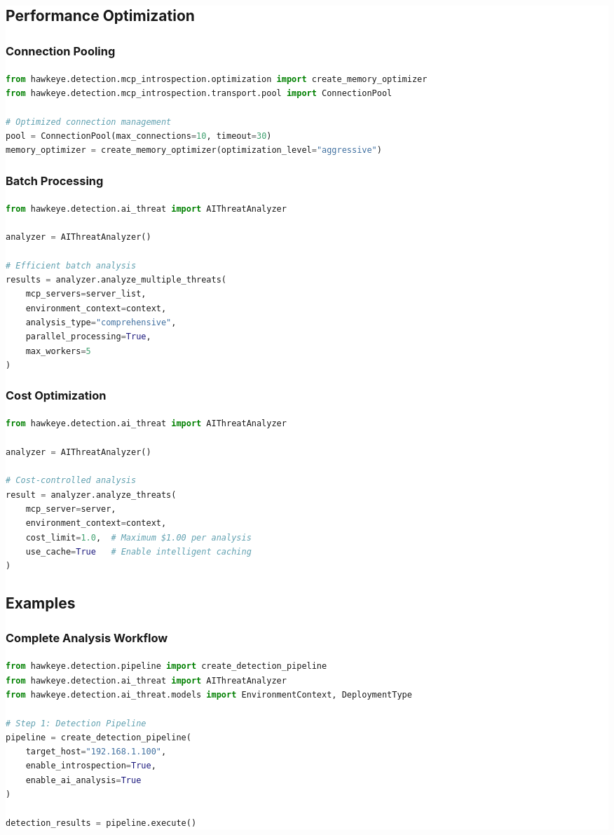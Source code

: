 ## Performance Optimization

### Connection Pooling

```python
from hawkeye.detection.mcp_introspection.optimization import create_memory_optimizer
from hawkeye.detection.mcp_introspection.transport.pool import ConnectionPool

# Optimized connection management
pool = ConnectionPool(max_connections=10, timeout=30)
memory_optimizer = create_memory_optimizer(optimization_level="aggressive")
```

### Batch Processing

```python
from hawkeye.detection.ai_threat import AIThreatAnalyzer

analyzer = AIThreatAnalyzer()

# Efficient batch analysis
results = analyzer.analyze_multiple_threats(
    mcp_servers=server_list,
    environment_context=context,
    analysis_type="comprehensive",
    parallel_processing=True,
    max_workers=5
)
```

### Cost Optimization

```python
from hawkeye.detection.ai_threat import AIThreatAnalyzer

analyzer = AIThreatAnalyzer()

# Cost-controlled analysis
result = analyzer.analyze_threats(
    mcp_server=server, 
    environment_context=context,
    cost_limit=1.0,  # Maximum $1.00 per analysis
    use_cache=True   # Enable intelligent caching
)
```

## Examples

### Complete Analysis Workflow

```python
from hawkeye.detection.pipeline import create_detection_pipeline
from hawkeye.detection.ai_threat import AIThreatAnalyzer
from hawkeye.detection.ai_threat.models import EnvironmentContext, DeploymentType

# Step 1: Detection Pipeline
pipeline = create_detection_pipeline(
    target_host="192.168.1.100",
    enable_introspection=True,
    enable_ai_analysis=True
)

detection_results = pipeline.execute()

```
